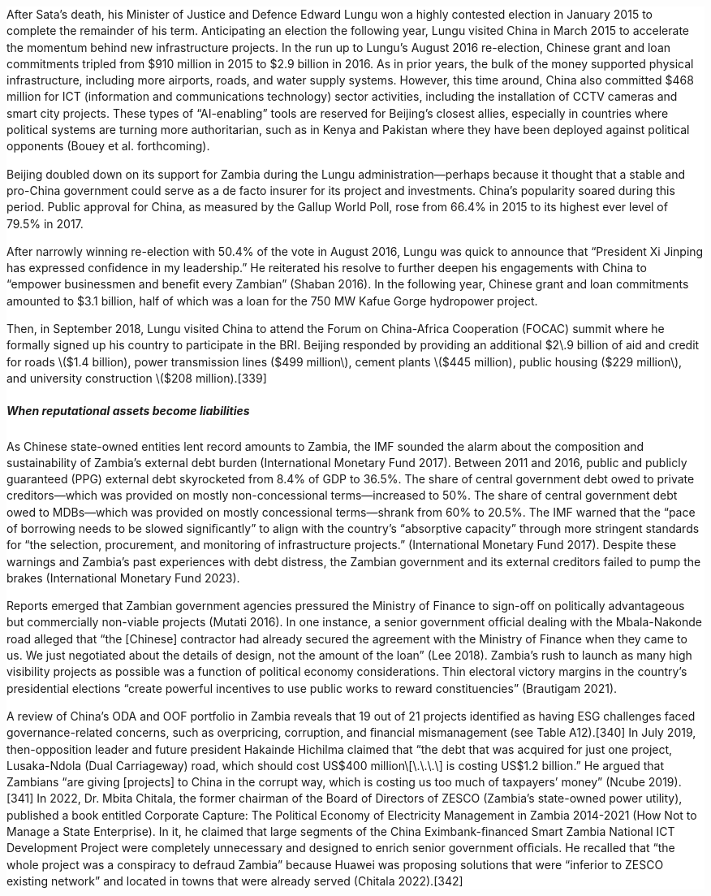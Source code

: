 After Sata’s death, his Minister of Justice and Defence Edward Lungu won a highly contested election in January 2015 to complete the remainder of his term\. Anticipating an election the following year, Lungu visited China in March 2015 to accelerate the momentum behind new infrastructure projects\. In the run up to Lungu’s August 2016 re\-election, Chinese grant and loan commitments tripled from $910 million in 2015 to $2\.9 billion in 2016\. As in prior years, the bulk of the money supported physical infrastructure, including more airports, roads, and water supply systems\. However, this time around, China also committed $468 million for ICT \(information and communications technology\) sector activities, including the installation of CCTV cameras and smart city projects\. These types of “AI\-enabling” tools are reserved for Beijing’s closest allies, especially in countries where political systems are turning more authoritarian, such as in Kenya and Pakistan where they have been deployed against political opponents \(Bouey et al\. forthcoming\)\.

Beijing doubled down on its support for Zambia during the Lungu administration—perhaps because it thought that a stable and pro\-China government could serve as a de facto insurer for its project and investments\. China’s popularity soared during this period\. Public approval for China, as measured by the Gallup World Poll, rose from 66\.4% in 2015 to its highest ever level of 79\.5% in 2017\.

After narrowly winning re\-election with 50\.4% of the vote in August 2016, Lungu was quick to announce that “President Xi Jinping has expressed conﬁdence in my leadership\.” He reiterated his resolve to further deepen his engagements with China to “empower businessmen and beneﬁt every Zambian” \(Shaban 2016\)\. In the following year, Chinese grant and loan commitments amounted to $3\.1 billion, half of which was a loan for the 750 MW Kafue Gorge hydropower project\.

Then, in September 2018, Lungu visited China to attend the Forum on China\-Africa Cooperation \(FOCAC\) summit where he formally signed up his country to participate in the BRI\. Beijing responded by providing an additional $2\.9 billion of aid and credit for roads \($1\.4 billion\), power transmission lines \($499 million\), cement plants \($445 million\), public housing \($229 million\), and university construction \($208 million\)\.\[339\]

##### When reputational assets become liabilities

As Chinese state\-owned entities lent record amounts to Zambia, the IMF sounded the alarm about the composition and sustainability of Zambia’s external debt burden \(International Monetary Fund 2017\)\. Between 2011 and 2016, public and publicly guaranteed \(PPG\) external debt skyrocketed from 8\.4% of GDP to 36\.5%\. The share of central government debt owed to private creditors—which was provided on mostly non\-concessional terms—increased to 50%\. The share of central government debt owed to MDBs—which was provided on mostly concessional terms—shrank from 60% to 20\.5%\. The IMF warned that the “pace of borrowing needs to be slowed signiﬁcantly” to align with the country’s “absorptive capacity” through more stringent standards for “the selection, procurement, and monitoring of infrastructure projects\.” \(International Monetary Fund 2017\)\. Despite these warnings and Zambia’s past experiences with debt distress, the Zambian government and its external creditors failed to pump the brakes \(International Monetary Fund 2023\)\.

Reports emerged that Zambian government agencies pressured the Ministry of Finance to sign\-off on politically advantageous but commercially non\-viable projects \(Mutati 2016\)\. In one instance, a senior government ofﬁcial dealing with the Mbala\-Nakonde road alleged that “the \[Chinese\] contractor had already secured the agreement with the Ministry of Finance when they came to us\. We just negotiated about the details of design, not the amount of the loan” \(Lee 2018\)\. Zambia’s rush to launch as many high visibility projects as possible was a function of political economy considerations\. Thin electoral victory margins in the country’s presidential elections “create powerful incentives to use public works to reward constituencies” \(Brautigam 2021\)\.

A review of China’s ODA and OOF portfolio in Zambia reveals that 19 out of 21 projects identiﬁed as having ESG challenges faced governance\-related concerns, such as overpricing, corruption, and ﬁnancial mismanagement \(see Table A12\)\.\[340\] In July 2019, then\-opposition leader and future president Hakainde Hichilma claimed that “the debt that was acquired for just one project, Lusaka\-Ndola \(Dual Carriageway\) road, which should cost US$400 million\[\.\.\.\] is costing US$1\.2 billion\.” He argued that Zambians “are giving \[projects\] to China in the corrupt way, which is costing us too much of taxpayers’ money” \(Ncube 2019\)\.\[341\] In 2022, Dr\. Mbita Chitala, the former chairman of the Board of Directors of ZESCO \(Zambia’s state\-owned power utility\), published a book entitled Corporate Capture: The Political Economy of Electricity Management in Zambia 2014\-2021 \(How Not to Manage a State Enterprise\)\. In it, he claimed that large segments of the China Eximbank\-ﬁnanced Smart Zambia National ICT Development Project were completely unnecessary and designed to enrich senior government ofﬁcials\. He recalled that “the whole project was a conspiracy to defraud Zambia” because Huawei was proposing solutions that were “inferior to ZESCO existing network” and located in towns that were already served \(Chitala 2022\)\.\[342\]
